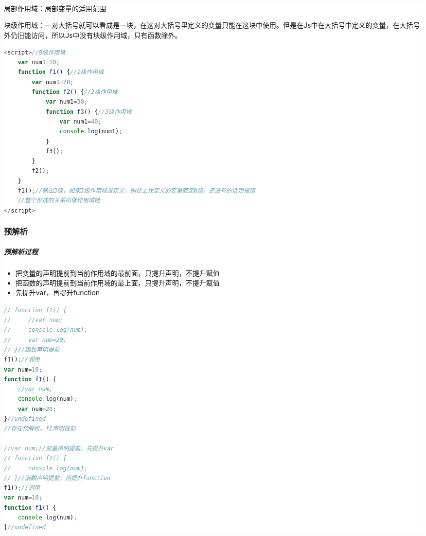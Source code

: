 局部作用域：局部变量的适用范围

块级作用域：一对大括号就可以看成是一块，在这对大括号里定义的变量只能在这块中使用。但是在Js中在大括号中定义的变量，在大括号外仍旧能访问，所以Js中没有块级作用域，只有函数除外。

```js
<script>//0级作用域
    var num1=10;
    function f1() {//1级作用域
        var num1=20;
        function f2() {//2级作用域
            var num1=30;
            function f3() {//3级作用域
                var num1=40;
                console.log(num1);
            }
            f3();
        }
        f2();
    }
    f1();//输出3级，如果3级作用域没定义，则往上找定义的变量直至0级，还没有的话则报错
    //整个形成的关系叫做作用域链
</script>
```

### 预解析

##### 预解析过程

- 把变量的声明提前到当前作用域的最前面，只提升声明，不提升赋值
- 把函数的声明提前到当前作用域的最上面，只提升声明，不提升赋值
- 先提升var，再提升function

```js
// function f1() {
//     //var num;
//     console.log(num);
//     var num=20;
// }//函数声明提前
f1();//调用
var num=10;
function f1() {
    //var num;
    console.log(num);
    var num=20;
}//undefined
//存在预解析，f1声明提前

//var num;//变量声明提前，先提升var
// function f1() {
//     console.log(num);
// }//函数声明提前，再提升function
f1();//调用
var num=10;
function f1() {
    console.log(num);
}//undefined
```
